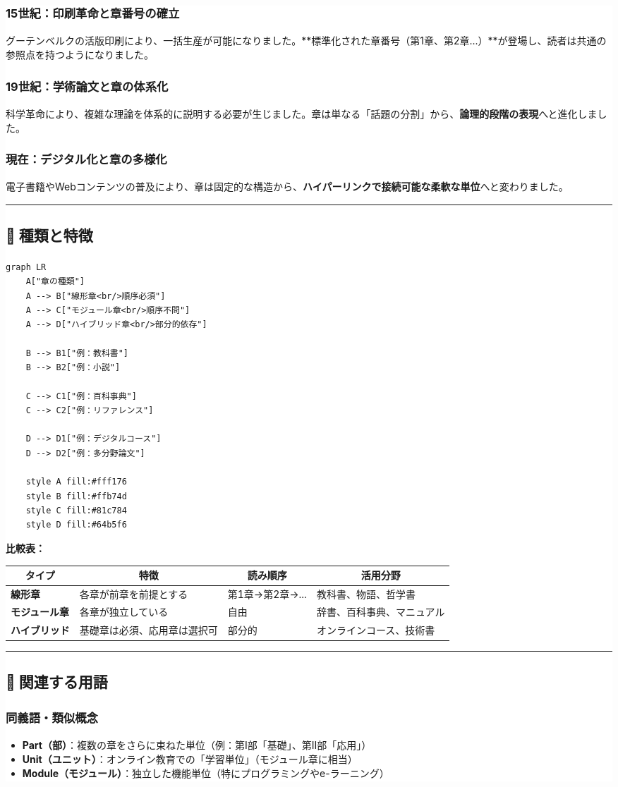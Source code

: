 ### 15世紀：印刷革命と章番号の確立
グーテンベルクの活版印刷により、一括生産が可能になりました。**標準化された章番号（第1章、第2章...）**が登場し、読者は共通の参照点を持つようになりました。

### 19世紀：学術論文と章の体系化
科学革命により、複雑な理論を体系的に説明する必要が生じました。章は単なる「話題の分割」から、**論理的段階の表現**へと進化しました。

### 現在：デジタル化と章の多様化
電子書籍やWebコンテンツの普及により、章は固定的な構造から、**ハイパーリンクで接続可能な柔軟な単位**へと変わりました。

---

## 🎨 種類と特徴

```mermaid
graph LR
    A["章の種類"] 
    A --> B["線形章<br/>順序必須"]
    A --> C["モジュール章<br/>順序不問"]
    A --> D["ハイブリッド章<br/>部分的依存"]
    
    B --> B1["例：教科書"]
    B --> B2["例：小説"]
    
    C --> C1["例：百科事典"]
    C --> C2["例：リファレンス"]
    
    D --> D1["例：デジタルコース"]
    D --> D2["例：多分野論文"]
    
    style A fill:#fff176
    style B fill:#ffb74d
    style C fill:#81c784
    style D fill:#64b5f6
```

**比較表：**

| タイプ | 特徴 | 読み順序 | 活用分野 |
|--------|------|---------|---------|
| **線形章** | 各章が前章を前提とする | 第1章→第2章→... | 教科書、物語、哲学書 |
| **モジュール章** | 各章が独立している | 自由 | 辞書、百科事典、マニュアル |
| **ハイブリッド** | 基礎章は必須、応用章は選択可 | 部分的 | オンラインコース、技術書 |

---

## 📗 関連する用語

### 同義語・類似概念
- **Part（部）**：複数の章をさらに束ねた単位（例：第Ⅰ部「基礎」、第Ⅱ部「応用」）
- **Unit（ユニット）**：オンライン教育での「学習単位」（モジュール章に相当）
- **Module（モジュール）**：独立した機能単位（特にプログラミングやe-ラーニング）
